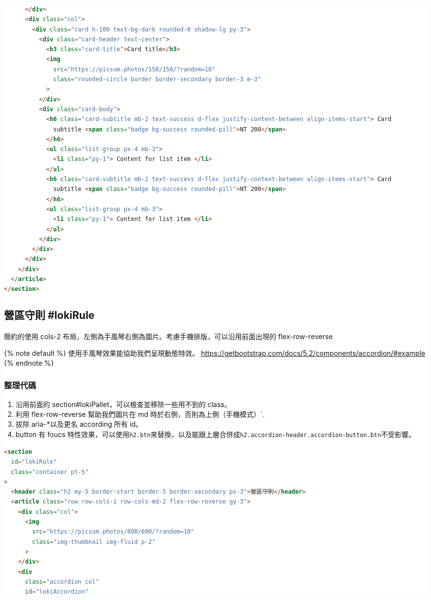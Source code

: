 ```html index.html#lokiService
      </div>
      <div class="col">
        <div class="card h-100 text-bg-dark rounded-0 shadow-lg py-3">
          <div class="card-header text-center">
            <h3 class="card-title">Card title</h3>
            <img
              src="https://picsum.photos/150/150/?random=10"
              class="rounded-circle border border-secondary border-3 m-3"
            >
          </div>
          <div class="card-body">
            <h6 class="card-subtitle mb-2 text-success d-flex justify-content-between align-items-start"> Card
              subtitle <span class="badge bg-success rounded-pill">NT 200</span>
            </h6>
            <ul class="list-group px-4 mb-3">
              <li class="py-1"> Content for list item </li>
            </ul>
            <h6 class="card-subtitle mb-2 text-success d-flex justify-content-between align-items-start"> Card
              subtitle <span class="badge bg-success rounded-pill">NT 200</span>
            </h6>
            <ul class="list-group px-4 mb-3">
              <li class="py-1"> Content for list item </li>
            </ul>
          </div>
        </div>
      </div>
    </div>
  </article>
</section>
```

## 營區守則 #lokiRule
簡約的使用 cols-2 布局，左側為手風琴右側為圖片。考慮手機排版，可以沿用前面出現的 flex-row-reverse

{% note default %}
使用手風琴效果能協助我們呈現動態特效。
https://getbootstrap.com/docs/5.2/components/accordion/#example
{% endnote %}

### 整理代碼
1. 沿用前面的 section#lokiPallet，可以檢查並移除一些用不到的 class。
2. 利用 flex-row-reverse 幫助我們圖片在 md 時於右側，否則為上側（手機模式）`.
3. 拔除 aria-*以及更名 according 所有 id。
4. button 有 foucs 特性效果，可以使用`h2.btn`來替換，以及能跟上層合併成`h2.accordion-header.accordion-button.btn`不受影響。

```html index.html#lokiRule
<section
  id="lokiRule"
  class="container pt-5"
>
  <header class="h2 my-5 border-start border-5 border-secondary ps-3">營區守則</header>
  <article class="row row-cols-1 row-cols-md-2 flex-row-reverse gy-3">
    <div class="col">
      <img
        src="https://picsum.photos/800/600/?random=10"
        class="img-thumbnail img-fluid p-2"
      >
    </div>
    <div
      class="accordion col"
      id="lokiAccordion"
```